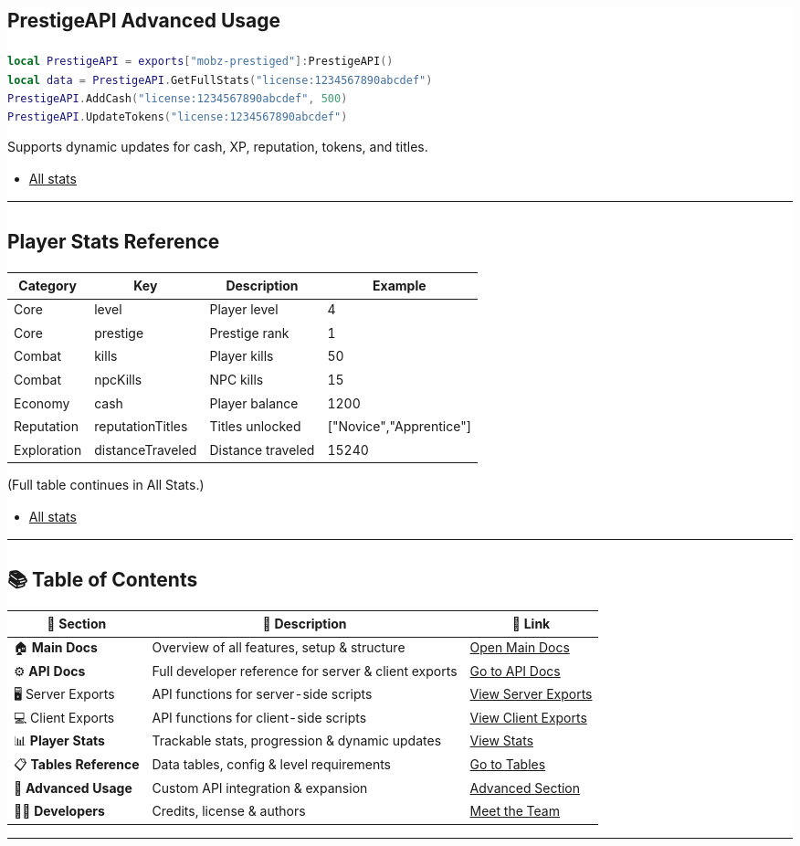 ## PrestigeAPI Advanced Usage

```lua
local PrestigeAPI = exports["mobz-prestiged"]:PrestigeAPI()
local data = PrestigeAPI.GetFullStats("license:1234567890abcdef")
PrestigeAPI.AddCash("license:1234567890abcdef", 500)
PrestigeAPI.UpdateTokens("license:1234567890abcdef")
```

Supports dynamic updates for cash, XP, reputation, tokens, and titles.

* [All stats](tables/README.md)
  
---

## Player Stats Reference

| Category | Key | Description | Example |
|-----------|-----|-------------|----------|
| Core | level | Player level | 4 |
| Core | prestige | Prestige rank | 1 |
| Combat | kills | Player kills | 50 |
| Combat | npcKills | NPC kills | 15 |
| Economy | cash | Player balance | 1200 |
| Reputation | reputationTitles | Titles unlocked | ["Novice","Apprentice"] |
| Exploration | distanceTraveled | Distance traveled | 15240 |

(Full table continues in All Stats.)

* [All stats](stats/README.md#all-stats)

---

## 📚 Table of Contents

| 📁 Section | 📝 Description | 🔗 Link |
|------------|----------------|---------|
| 🏠 **Main Docs** | Overview of all features, setup & structure | [Open Main Docs](README.md#features) |
| ⚙️ **API Docs** | Full developer reference for server & client exports | [Go to API Docs](api/README.md) |
| 🖥️ Server Exports | API functions for server-side scripts | [View Server Exports](api/README.md#server-exports) |
| 💻 Client Exports | API functions for client-side scripts | [View Client Exports](api/README.md#client-exports) |
| 📊 **Player Stats** | Trackable stats, progression & dynamic updates | [View Stats](stats/README.md#all-stats) |
| 📋 **Tables Reference** | Data tables, config & level requirements | [Go to Tables](tables/README.md) |
| 🧠 **Advanced Usage** | Custom API integration & expansion | [Advanced Section](README.md#advanced-usage) |
| 🧑‍💻 **Developers** | Credits, license & authors | [Meet the Team](README.md#license--credits) |

---